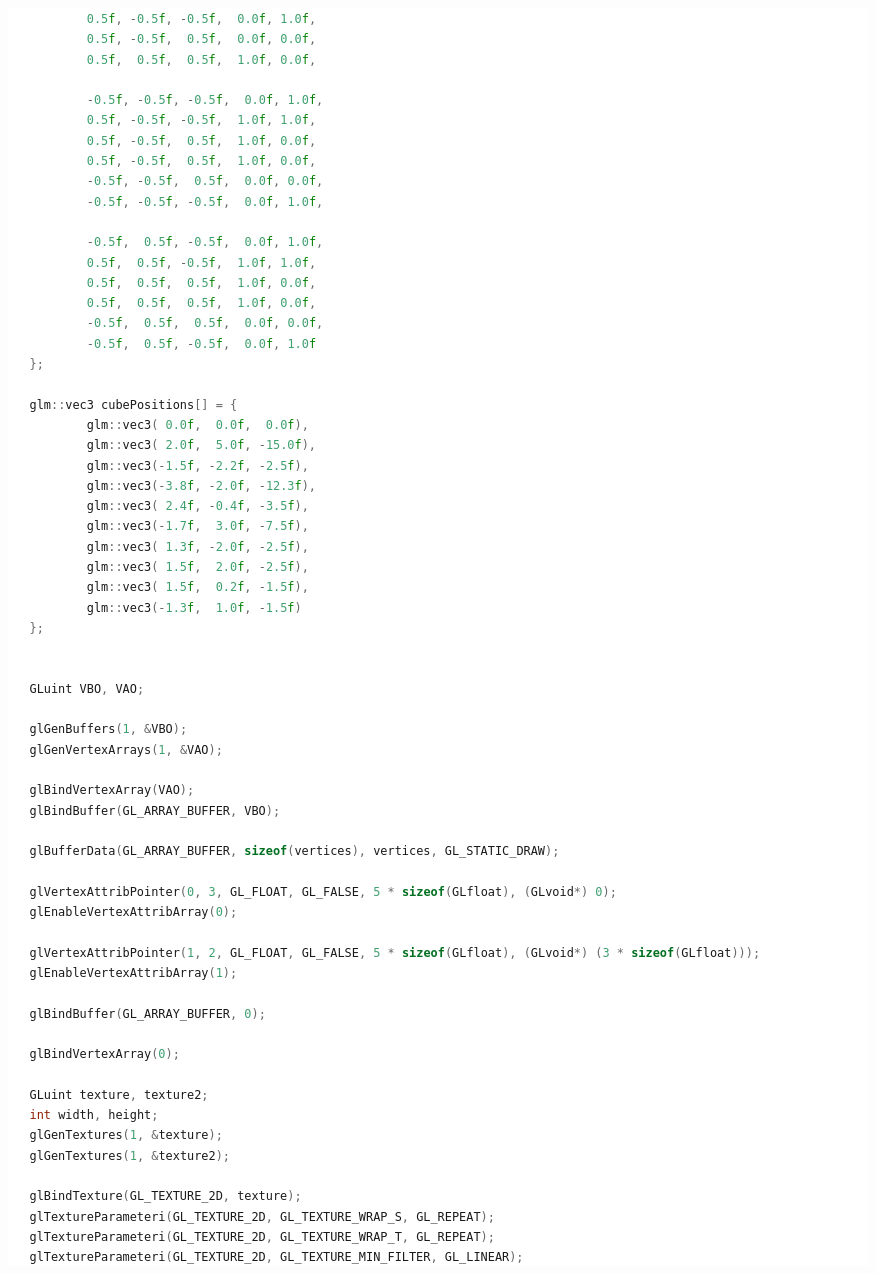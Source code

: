 ```c++
           0.5f, -0.5f, -0.5f,  0.0f, 1.0f,
           0.5f, -0.5f,  0.5f,  0.0f, 0.0f,
           0.5f,  0.5f,  0.5f,  1.0f, 0.0f,

           -0.5f, -0.5f, -0.5f,  0.0f, 1.0f,
           0.5f, -0.5f, -0.5f,  1.0f, 1.0f,
           0.5f, -0.5f,  0.5f,  1.0f, 0.0f,
           0.5f, -0.5f,  0.5f,  1.0f, 0.0f,
           -0.5f, -0.5f,  0.5f,  0.0f, 0.0f,
           -0.5f, -0.5f, -0.5f,  0.0f, 1.0f,

           -0.5f,  0.5f, -0.5f,  0.0f, 1.0f,
           0.5f,  0.5f, -0.5f,  1.0f, 1.0f,
           0.5f,  0.5f,  0.5f,  1.0f, 0.0f,
           0.5f,  0.5f,  0.5f,  1.0f, 0.0f,
           -0.5f,  0.5f,  0.5f,  0.0f, 0.0f,
           -0.5f,  0.5f, -0.5f,  0.0f, 1.0f
   };

   glm::vec3 cubePositions[] = {
           glm::vec3( 0.0f,  0.0f,  0.0f),
           glm::vec3( 2.0f,  5.0f, -15.0f),
           glm::vec3(-1.5f, -2.2f, -2.5f),
           glm::vec3(-3.8f, -2.0f, -12.3f),
           glm::vec3( 2.4f, -0.4f, -3.5f),
           glm::vec3(-1.7f,  3.0f, -7.5f),
           glm::vec3( 1.3f, -2.0f, -2.5f),
           glm::vec3( 1.5f,  2.0f, -2.5f),
           glm::vec3( 1.5f,  0.2f, -1.5f),
           glm::vec3(-1.3f,  1.0f, -1.5f)
   };


   GLuint VBO, VAO;

   glGenBuffers(1, &VBO);
   glGenVertexArrays(1, &VAO);

   glBindVertexArray(VAO);
   glBindBuffer(GL_ARRAY_BUFFER, VBO);

   glBufferData(GL_ARRAY_BUFFER, sizeof(vertices), vertices, GL_STATIC_DRAW);

   glVertexAttribPointer(0, 3, GL_FLOAT, GL_FALSE, 5 * sizeof(GLfloat), (GLvoid*) 0);
   glEnableVertexAttribArray(0);

   glVertexAttribPointer(1, 2, GL_FLOAT, GL_FALSE, 5 * sizeof(GLfloat), (GLvoid*) (3 * sizeof(GLfloat)));
   glEnableVertexAttribArray(1);

   glBindBuffer(GL_ARRAY_BUFFER, 0);

   glBindVertexArray(0);

   GLuint texture, texture2;
   int width, height;
   glGenTextures(1, &texture);
   glGenTextures(1, &texture2);

   glBindTexture(GL_TEXTURE_2D, texture);
   glTextureParameteri(GL_TEXTURE_2D, GL_TEXTURE_WRAP_S, GL_REPEAT);
   glTextureParameteri(GL_TEXTURE_2D, GL_TEXTURE_WRAP_T, GL_REPEAT);
   glTextureParameteri(GL_TEXTURE_2D, GL_TEXTURE_MIN_FILTER, GL_LINEAR);
```